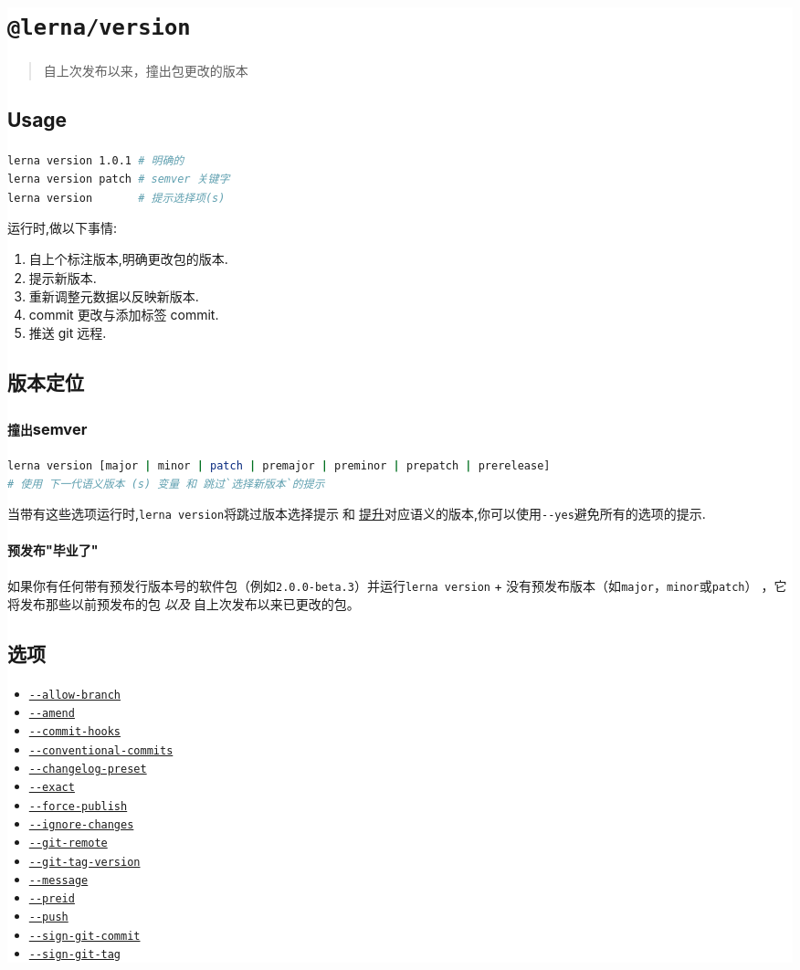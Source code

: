 # `@lerna/version`

> 自上次发布以来，撞出包更改的版本

## Usage

```sh
lerna version 1.0.1 # 明确的
lerna version patch # semver 关键字
lerna version       # 提示选择项(s)
```

运行时,做以下事情:

1.  自上个标注版本,明确更改包的版本.
2.  提示新版本.
3.  重新调整元数据以反映新版本.
4.  commit 更改与添加标签 commit.
5.  推送 git 远程.

## 版本定位

### `撞出`semver

```sh
lerna version [major | minor | patch | premajor | preminor | prepatch | prerelease]
# 使用 下一代语义版本 (s) 变量 和 跳过`选择新版本`的提示
```

当带有这些选项运行时,`lerna version`将跳过版本选择提示 和 [提升](https://github.com/npm/node-semver#functions)对应语义的版本,你可以使用`--yes`避免所有的选项的提示.

#### 预发布"毕业了"

如果你有任何带有预发行版本号的软件包（例如`2.0.0-beta.3`）并运行`lerna version` + 没有预发布版本（如`major`，`minor`或`patch`） ，它将发布那些以前预发布的包 _以及_ 自上次发布以来已更改的包。

## 选项

- [`--allow-branch`](#--allow-branch-glob)
- [`--amend`](#--amend)
- [`--commit-hooks`](#--commit-hooks)
- [`--conventional-commits`](#--conventional-commits)
- [`--changelog-preset`](#--changelog-preset)
- [`--exact`](#--exact)
- [`--force-publish`](#--force-publish)
- [`--ignore-changes`](#--ignore-changes)
- [`--git-remote`](#--git-remote-name)
- [`--git-tag-version`](#--git-tag-version)
- [`--message`](#--message-msg)
- [`--preid`](#--preid)
- [`--push`](#--push)
- [`--sign-git-commit`](#--sign-git-commit)
- [`--sign-git-tag`](#--sign-git-tag)
